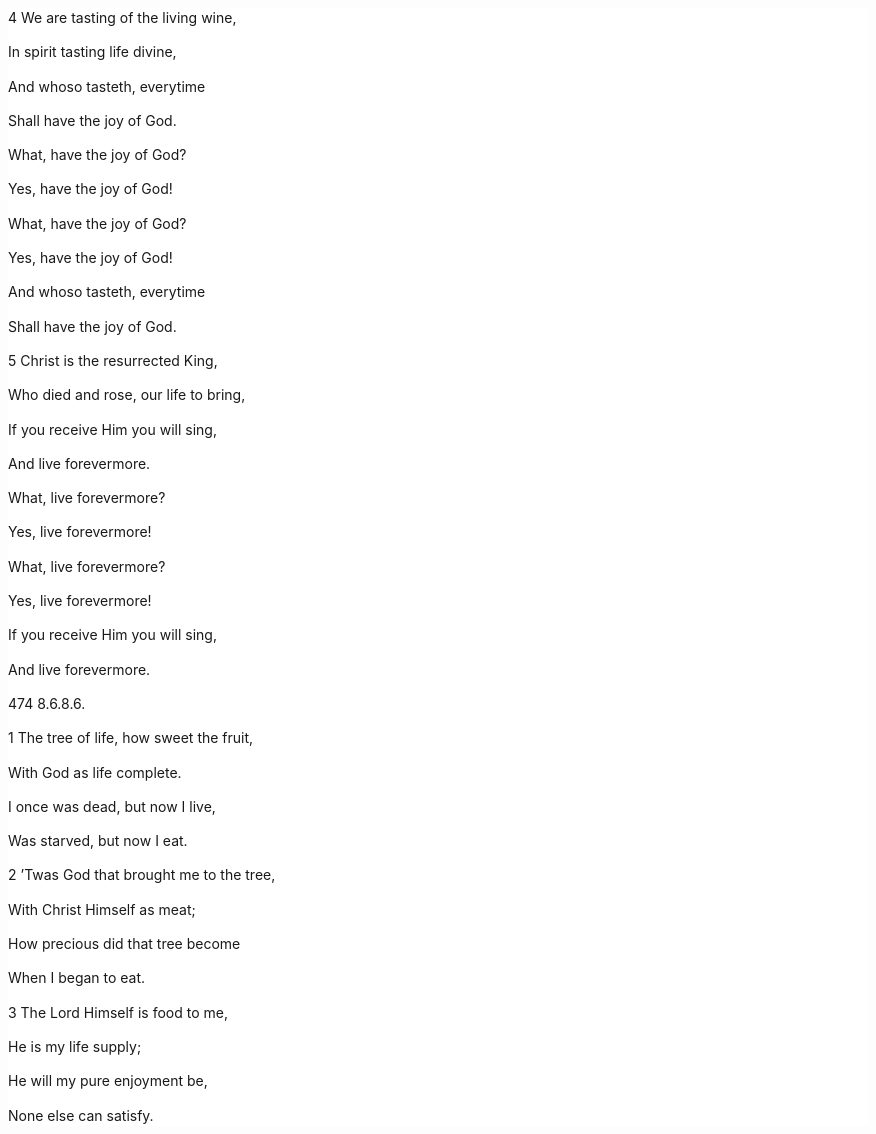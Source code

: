 4 We are tasting of the living wine,

In spirit tasting life divine,

And whoso tasteth, everytime

Shall have the joy of God.

What, have the joy of God?

Yes, have the joy of God!

What, have the joy of God?

Yes, have the joy of God!

And whoso tasteth, everytime

Shall have the joy of God.

5 Christ is the resurrected King,

Who died and rose, our life to bring,

If you receive Him you will sing,

And live forevermore.

What, live forevermore?

Yes, live forevermore!

What, live forevermore?

Yes, live forevermore!

If you receive Him you will sing,

And live forevermore.

474 8.6.8.6.

1 The tree of life, how sweet the fruit,

With God as life complete.

I once was dead, but now I live,

Was starved, but now I eat.

2 ’Twas God that brought me to the tree,

With Christ Himself as meat;

How precious did that tree become

When I began to eat.

3 The Lord Himself is food to me,

He is my life supply;

He will my pure enjoyment be,

None else can satisfy.
